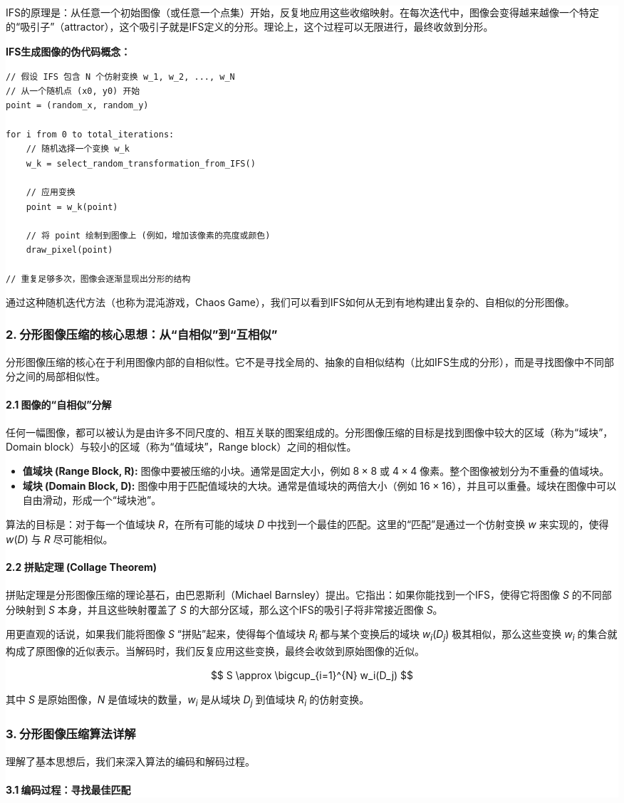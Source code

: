 IFS的原理是：从任意一个初始图像（或任意一个点集）开始，反复地应用这些收缩映射。在每次迭代中，图像会变得越来越像一个特定的“吸引子”（attractor），这个吸引子就是IFS定义的分形。理论上，这个过程可以无限进行，最终收敛到分形。

**IFS生成图像的伪代码概念：**

```
// 假设 IFS 包含 N 个仿射变换 w_1, w_2, ..., w_N
// 从一个随机点 (x0, y0) 开始
point = (random_x, random_y)

for i from 0 to total_iterations:
    // 随机选择一个变换 w_k
    w_k = select_random_transformation_from_IFS()

    // 应用变换
    point = w_k(point)

    // 将 point 绘制到图像上 (例如，增加该像素的亮度或颜色)
    draw_pixel(point)

// 重复足够多次，图像会逐渐显现出分形的结构
```

通过这种随机迭代方法（也称为混沌游戏，Chaos Game），我们可以看到IFS如何从无到有地构建出复杂的、自相似的分形图像。

### 2. 分形图像压缩的核心思想：从“自相似”到“互相似”

分形图像压缩的核心在于利用图像内部的自相似性。它不是寻找全局的、抽象的自相似结构（比如IFS生成的分形），而是寻找图像中不同部分之间的局部相似性。

#### 2.1 图像的“自相似”分解

任何一幅图像，都可以被认为是由许多不同尺度的、相互关联的图案组成的。分形图像压缩的目标是找到图像中较大的区域（称为“域块”，Domain block）与较小的区域（称为“值域块”，Range block）之间的相似性。

*   **值域块 (Range Block, R):** 图像中要被压缩的小块。通常是固定大小，例如 $8 \times 8$ 或 $4 \times 4$ 像素。整个图像被划分为不重叠的值域块。
*   **域块 (Domain Block, D):** 图像中用于匹配值域块的大块。通常是值域块的两倍大小（例如 $16 \times 16$），并且可以重叠。域块在图像中可以自由滑动，形成一个“域块池”。

算法的目标是：对于每一个值域块 $R$，在所有可能的域块 $D$ 中找到一个最佳的匹配。这里的“匹配”是通过一个仿射变换 $w$ 来实现的，使得 $w(D)$ 与 $R$ 尽可能相似。

#### 2.2 拼贴定理 (Collage Theorem)

拼贴定理是分形图像压缩的理论基石，由巴恩斯利（Michael Barnsley）提出。它指出：如果你能找到一个IFS，使得它将图像 $S$ 的不同部分映射到 $S$ 本身，并且这些映射覆盖了 $S$ 的大部分区域，那么这个IFS的吸引子将非常接近图像 $S$。

用更直观的话说，如果我们能将图像 $S$ “拼贴”起来，使得每个值域块 $R_i$ 都与某个变换后的域块 $w_i(D_j)$ 极其相似，那么这些变换 $w_i$ 的集合就构成了原图像的近似表示。当解码时，我们反复应用这些变换，最终会收敛到原始图像的近似。

$$ S \approx \bigcup_{i=1}^{N} w_i(D_j) $$

其中 $S$ 是原始图像，$N$ 是值域块的数量，$w_i$ 是从域块 $D_j$ 到值域块 $R_i$ 的仿射变换。

### 3. 分形图像压缩算法详解

理解了基本思想后，我们来深入算法的编码和解码过程。

#### 3.1 编码过程：寻找最佳匹配
